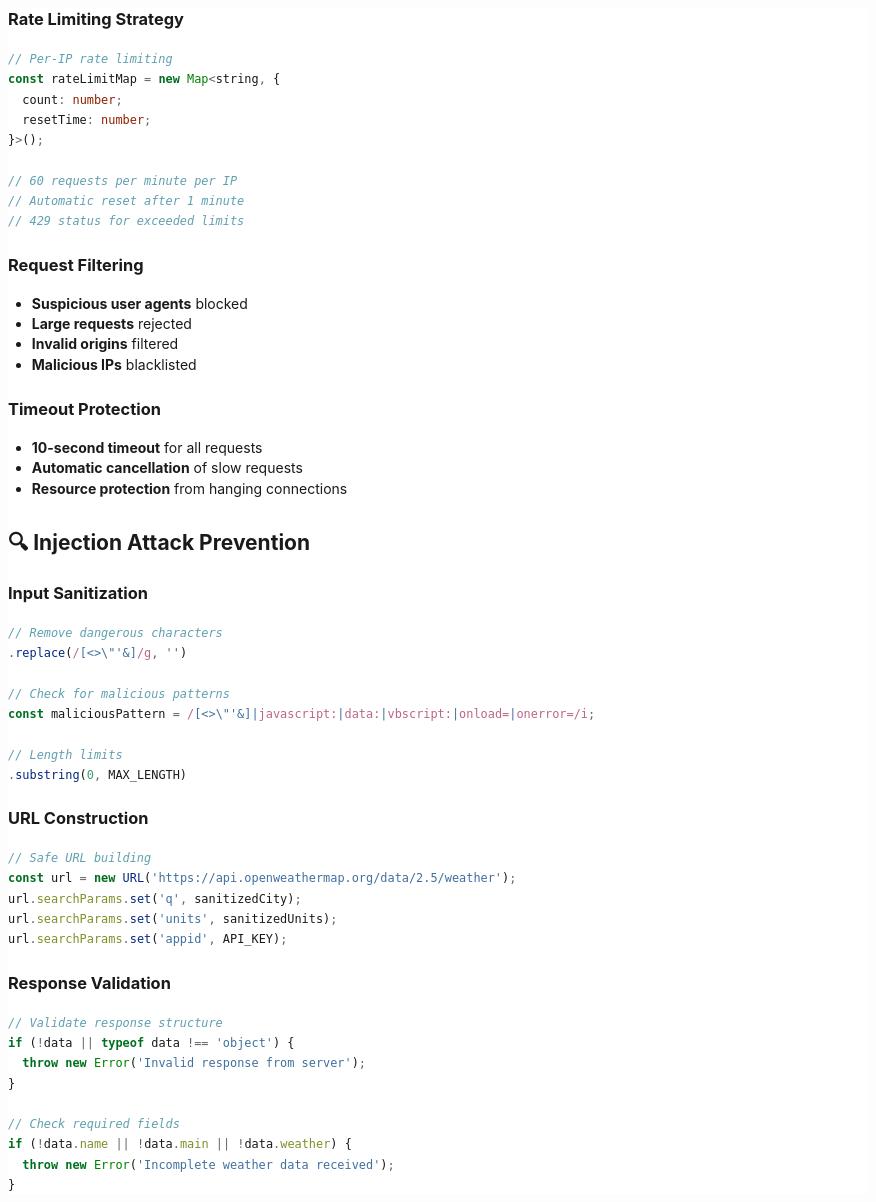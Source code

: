 ### **Rate Limiting Strategy**
```typescript
// Per-IP rate limiting
const rateLimitMap = new Map<string, {
  count: number;
  resetTime: number;
}>();

// 60 requests per minute per IP
// Automatic reset after 1 minute
// 429 status for exceeded limits
```

### **Request Filtering**
- **Suspicious user agents** blocked
- **Large requests** rejected
- **Invalid origins** filtered
- **Malicious IPs** blacklisted

### **Timeout Protection**
- **10-second timeout** for all requests
- **Automatic cancellation** of slow requests
- **Resource protection** from hanging connections

## 🔍 Injection Attack Prevention

### **Input Sanitization**
```typescript
// Remove dangerous characters
.replace(/[<>\"'&]/g, '')

// Check for malicious patterns
const maliciousPattern = /[<>\"'&]|javascript:|data:|vbscript:|onload=|onerror=/i;

// Length limits
.substring(0, MAX_LENGTH)
```

### **URL Construction**
```typescript
// Safe URL building
const url = new URL('https://api.openweathermap.org/data/2.5/weather');
url.searchParams.set('q', sanitizedCity);
url.searchParams.set('units', sanitizedUnits);
url.searchParams.set('appid', API_KEY);
```

### **Response Validation**
```typescript
// Validate response structure
if (!data || typeof data !== 'object') {
  throw new Error('Invalid response from server');
}

// Check required fields
if (!data.name || !data.main || !data.weather) {
  throw new Error('Incomplete weather data received');
}
```
